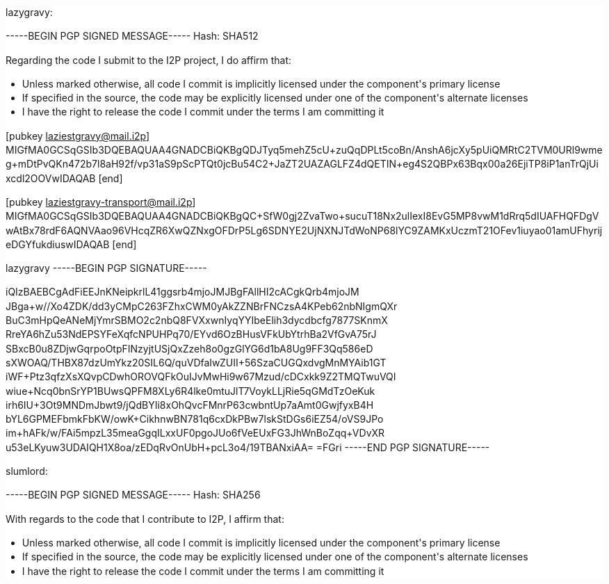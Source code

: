 
 lazygravy:

 -----BEGIN PGP SIGNED MESSAGE-----
 Hash: SHA512

 Regarding the code I submit to the I2P project, I do affirm that:

 * Unless marked otherwise, all code I commit is implicitly licensed under the component's primary license
 * If specified in the source, the code may be explicitly licensed under one of the component's alternate licenses
 * I have the right to release the code I commit under the terms I am committing it

 [pubkey laziestgravy@mail.i2p]
 MIGfMA0GCSqGSIb3DQEBAQUAA4GNADCBiQKBgQDJTyq5mehZ5cU+zuQqDPLt5coBn/AnshA6jcXy5pUiQMRtC2TVM0URl9wmeg+mDtPvQKn472b7l8aH92f/vp31aS9pScPTQt0jcBu54C2+JaZT2UAZAGLFZ4dQETIN+eg4S2QBPx63Bqx00a26EjiTP8iP1anTrQjUixcdl2OOVwIDAQAB
 [end]

 [pubkey laziestgravy-transport@mail.i2p]
 MIGfMA0GCSqGSIb3DQEBAQUAA4GNADCBiQKBgQC+SfW0gj2ZvaTwo+sucuT18Nx2ulIexI8EvG5MP8vwM1dRrq5dIUAFHQFDgVwAtBx78rdF6AQNVAao96VHcqZR6XwQZNxgOFDrP5Lg6SDNYE2UjNXNJTdWoNP68lYC9ZAMKxUczmT21OFev1iuyao01amUFhyrijeDGYfukdiuswIDAQAB
 [end]

 lazygravy
 -----BEGIN PGP SIGNATURE-----

 iQIzBAEBCgAdFiEEJnKNeipkrlL41ggsrb4mjoJMJBgFAllHI2cACgkQrb4mjoJM
 JBga+w//Xo4ZDK/dd3yCMpC263FZhxCWM0yAkZZNBrFNCzsA4KPeb62nbNIgmQXr
 BuC3mHpQeANeMjYmrSBMO2c2nbQ8FVXxwnIyqYYIbeElih3dycdbcfg7877SKnmX
 RreYA6hZu53NdEPSYFeXqfcNPUHPq70/EYvd6OzBHusVFkUbYtrhBa2VfGvA75rJ
 SBxcB0u8ZDjwGqrpoOtpFINzyjtUSjQxZzeh8o0gzGlYG6d1bA8Ug9FF3Qq586eD
 sXWOAQ/THBX87dzUmYkz20SIL6Q/quVDfaIwZUII+56SzaCUGQxdvgMnMYAib1GT
 iWF+Ptz3qfzXsXQvpCDwhOROVQFkOuIJvMwHi9w67Mzud/cDCxkk9Z2TMQTwuVQI
 wiue+Ncq0bnSrYP1BUwsQPFM8XLy6R4lke0mtuJlT7VoykLLjRie5qGMdTzOeKuk
 irh6IU+3Ot9MNDmJbwt9/jQdBYIi8xOhQvcFMnrP63cwbntUp7aAmt0GwjfyxB4H
 bYL6GPMEFbmkFbKW/owK+CikhnwBN781q6cxDkPBw7lskStDGs6iEZ54/oVS9JPo
 im+hAFk/w/FAi5mpzL35meaGgqILxxUF0pgoJUo6fVeEUxFG3JhWnBoZqq+VDvXR
 u53eLKyuw3UDAIQH1X8oa/zEDqRvOnUbH+pcL3o4/19TBANxiAA=
 =FGri
 -----END PGP SIGNATURE-----


 slumlord:

 -----BEGIN PGP SIGNED MESSAGE-----
 Hash: SHA256

 With regards to the code that I contribute to I2P, I affirm that:

 * Unless marked otherwise, all code I commit is implicitly licensed under
 the component's primary license
 * If specified in the source, the code may be explicitly licensed under
 one of the component's alternate licenses
 * I have the right to release the code I commit under the terms I am
 committing it
